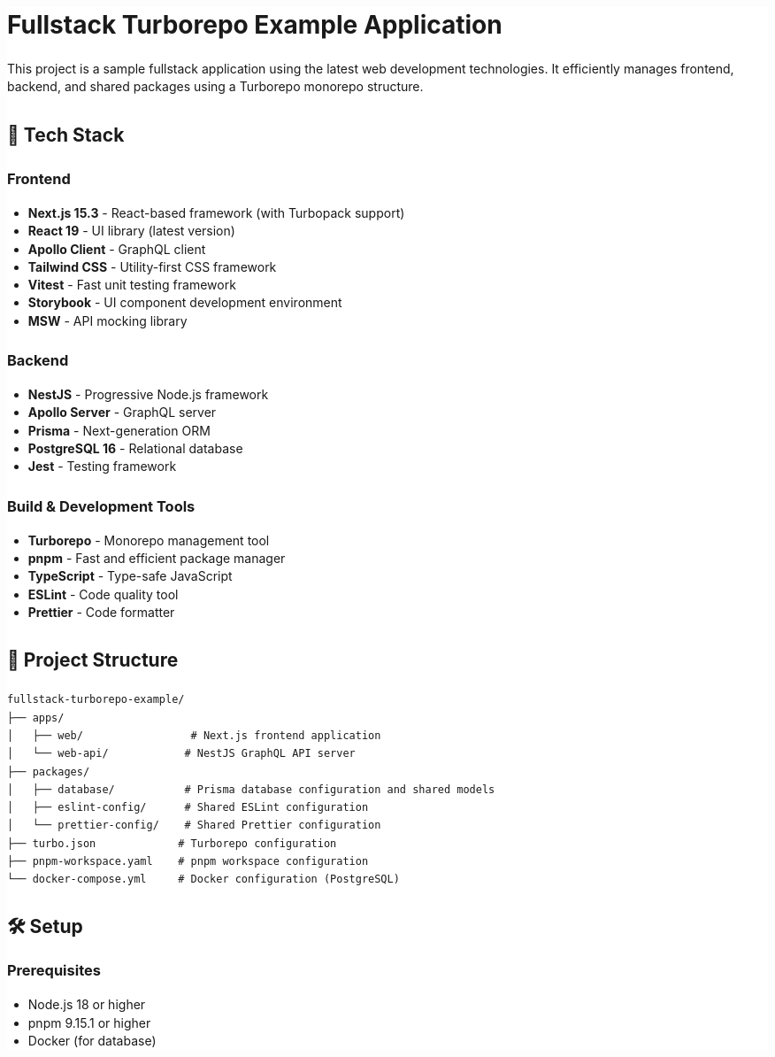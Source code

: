 # Fullstack Turborepo Example Application

This project is a sample fullstack application using the latest web development technologies. It efficiently manages frontend, backend, and shared packages using a Turborepo monorepo structure.

## 🚀 Tech Stack

### Frontend
- **Next.js 15.3** - React-based framework (with Turbopack support)
- **React 19** - UI library (latest version)
- **Apollo Client** - GraphQL client
- **Tailwind CSS** - Utility-first CSS framework
- **Vitest** - Fast unit testing framework
- **Storybook** - UI component development environment
- **MSW** - API mocking library

### Backend
- **NestJS** - Progressive Node.js framework
- **Apollo Server** - GraphQL server
- **Prisma** - Next-generation ORM
- **PostgreSQL 16** - Relational database
- **Jest** - Testing framework

### Build & Development Tools
- **Turborepo** - Monorepo management tool
- **pnpm** - Fast and efficient package manager
- **TypeScript** - Type-safe JavaScript
- **ESLint** - Code quality tool
- **Prettier** - Code formatter

## 📁 Project Structure

```
fullstack-turborepo-example/
├── apps/
│   ├── web/                 # Next.js frontend application
│   └── web-api/            # NestJS GraphQL API server
├── packages/
│   ├── database/           # Prisma database configuration and shared models
│   ├── eslint-config/      # Shared ESLint configuration
│   └── prettier-config/    # Shared Prettier configuration
├── turbo.json             # Turborepo configuration
├── pnpm-workspace.yaml    # pnpm workspace configuration
└── docker-compose.yml     # Docker configuration (PostgreSQL)
```

## 🛠️ Setup

### Prerequisites
- Node.js 18 or higher
- pnpm 9.15.1 or higher
- Docker (for database)
